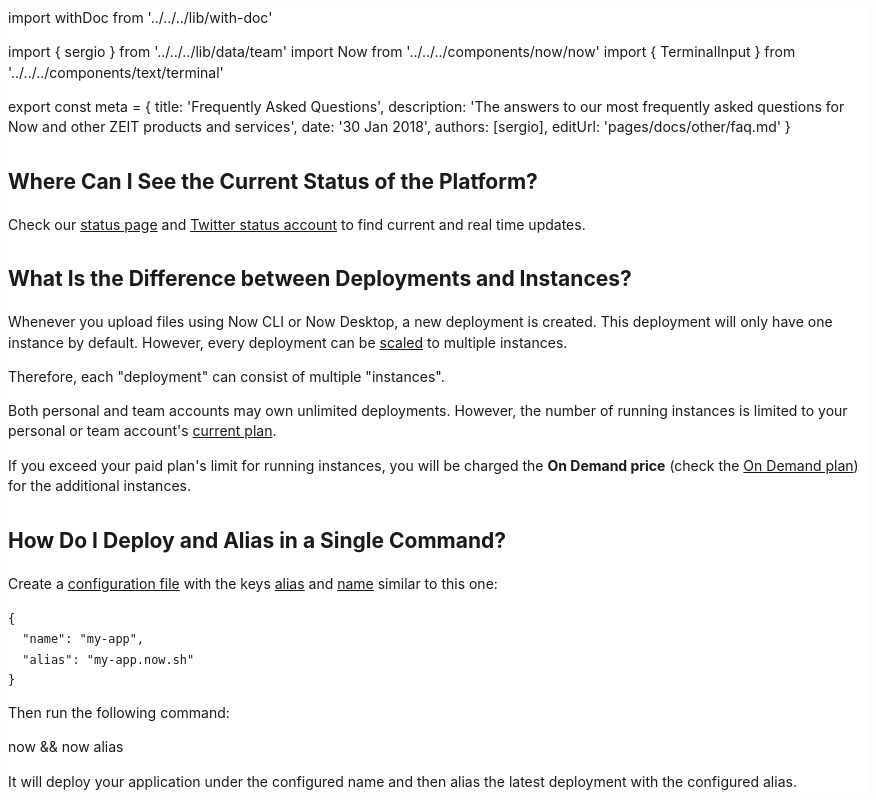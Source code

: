 import withDoc from '../../../lib/with-doc'

import { sergio } from '../../../lib/data/team'
import Now from '../../../components/now/now'
import { TerminalInput } from '../../../components/text/terminal'

export const meta = {
  title: 'Frequently Asked Questions',
  description: 'The answers to our most frequently asked questions for Now and other ZEIT products and services',
  date: '30 Jan 2018',
  authors: [sergio],
  editUrl: 'pages/docs/other/faq.md'
}

## Where Can I See the Current Status of the Platform?

Check our [status page](https://zeit-status.co) and [Twitter status account](https://twitter.com/zeit_status) to find current and real time updates.

## What Is the Difference between Deployments and Instances?

Whenever you upload files using Now CLI or Now Desktop, a new deployment is
created. This deployment will only have one instance by default. However, every deployment
can be [scaled](/docs/getting-started/scaling) to multiple instances.

Therefore, each "deployment" can consist of multiple "instances".

Both personal and team accounts may own unlimited deployments. However, the
number of running instances is limited to your personal or team account's [current plan](/pricing).

If you exceed your paid plan's limit for running instances, you will
be charged the **On Demand price** (check the [On Demand plan](/pricing)) for
the additional instances.

## How Do I Deploy and Alias in a Single Command?

Create a [configuration file](/docs/features/configuration) with the keys [alias](/docs/features/configuration#alias-(string|array)) and [name](/docs/features/configuration#name-(string)) similar to this one:

```
{
  "name": "my-app",
  "alias": "my-app.now.sh"
}
```

Then run the following command:

<TerminalInput>now && now alias</TerminalInput>

It will deploy your application under the configured name and then alias the latest deployment with the configured alias.

